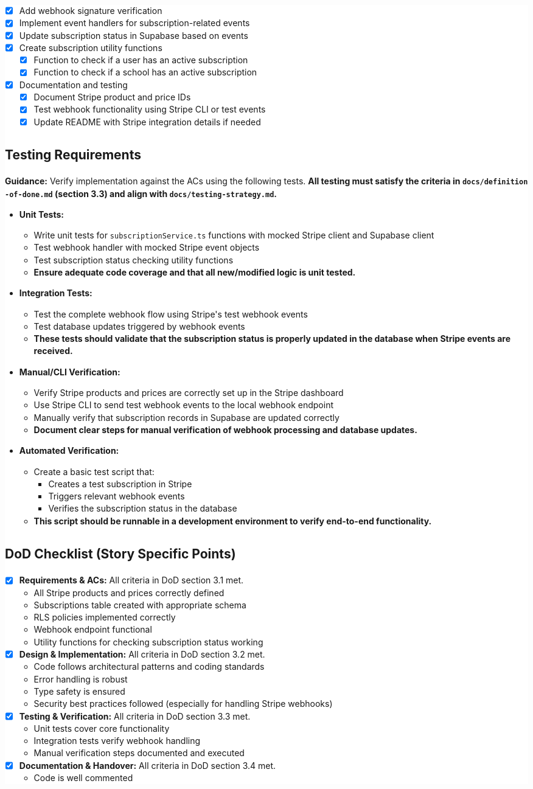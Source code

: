   - [x] Add webhook signature verification
  - [x] Implement event handlers for subscription-related events
  - [x] Update subscription status in Supabase based on events
- [x] Create subscription utility functions
  - [x] Function to check if a user has an active subscription
  - [x] Function to check if a school has an active subscription
- [x] Documentation and testing
  - [x] Document Stripe product and price IDs
  - [x] Test webhook functionality using Stripe CLI or test events
  - [x] Update README with Stripe integration details if needed

## Testing Requirements

**Guidance:** Verify implementation against the ACs using the following tests. **All testing must satisfy the criteria in `docs/definition-of-done.md` (section 3.3) and align with `docs/testing-strategy.md`.**

- **Unit Tests:**

  - Write unit tests for `subscriptionService.ts` functions with mocked Stripe client and Supabase client
  - Test webhook handler with mocked Stripe event objects
  - Test subscription status checking utility functions
  - **Ensure adequate code coverage and that all new/modified logic is unit tested.**

- **Integration Tests:**

  - Test the complete webhook flow using Stripe's test webhook events
  - Test database updates triggered by webhook events
  - **These tests should validate that the subscription status is properly updated in the database when Stripe events are received.**

- **Manual/CLI Verification:**

  - Verify Stripe products and prices are correctly set up in the Stripe dashboard
  - Use Stripe CLI to send test webhook events to the local webhook endpoint
  - Manually verify that subscription records in Supabase are updated correctly
  - **Document clear steps for manual verification of webhook processing and database updates.**

- **Automated Verification:**
  - Create a basic test script that:
    - Creates a test subscription in Stripe
    - Triggers relevant webhook events
    - Verifies the subscription status in the database
  - **This script should be runnable in a development environment to verify end-to-end functionality.**

## DoD Checklist (Story Specific Points)

- [x] **Requirements & ACs:** All criteria in DoD section 3.1 met.
  - All Stripe products and prices correctly defined
  - Subscriptions table created with appropriate schema
  - RLS policies implemented correctly
  - Webhook endpoint functional
  - Utility functions for checking subscription status working
- [x] **Design & Implementation:** All criteria in DoD section 3.2 met.
  - Code follows architectural patterns and coding standards
  - Error handling is robust
  - Type safety is ensured
  - Security best practices followed (especially for handling Stripe webhooks)
- [x] **Testing & Verification:** All criteria in DoD section 3.3 met.
  - Unit tests cover core functionality
  - Integration tests verify webhook handling
  - Manual verification steps documented and executed
- [x] **Documentation & Handover:** All criteria in DoD section 3.4 met.
  - Code is well commented
